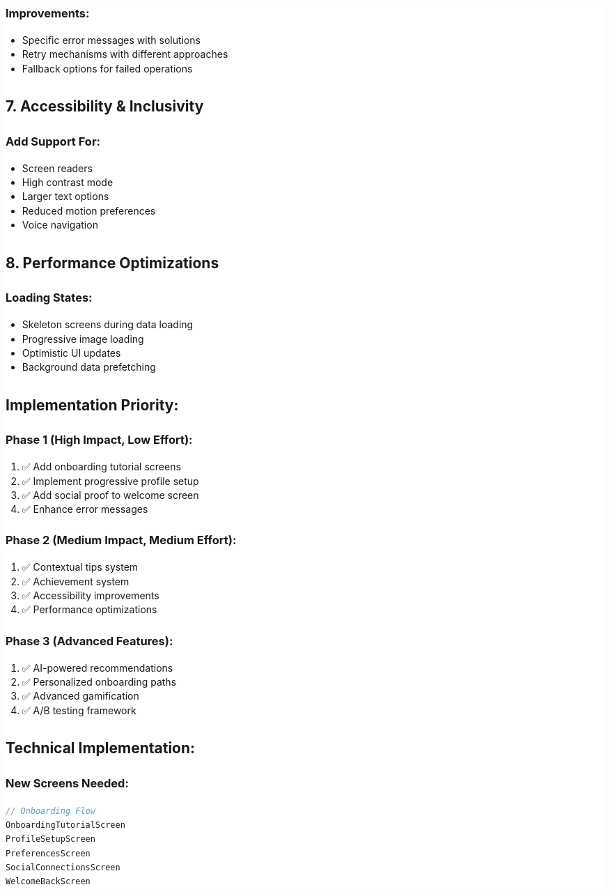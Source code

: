 ### **Improvements:**
- Specific error messages with solutions
- Retry mechanisms with different approaches
- Fallback options for failed operations

## **7. Accessibility & Inclusivity**

### **Add Support For:**
- Screen readers
- High contrast mode
- Larger text options
- Reduced motion preferences
- Voice navigation

## **8. Performance Optimizations**

### **Loading States:**
- Skeleton screens during data loading
- Progressive image loading
- Optimistic UI updates
- Background data prefetching

## **Implementation Priority:**

### **Phase 1 (High Impact, Low Effort):**
1. ✅ Add onboarding tutorial screens
2. ✅ Implement progressive profile setup
3. ✅ Add social proof to welcome screen
4. ✅ Enhance error messages

### **Phase 2 (Medium Impact, Medium Effort):**
1. ✅ Contextual tips system
2. ✅ Achievement system
3. ✅ Accessibility improvements
4. ✅ Performance optimizations

### **Phase 3 (Advanced Features):**
1. ✅ AI-powered recommendations
2. ✅ Personalized onboarding paths
3. ✅ Advanced gamification
4. ✅ A/B testing framework

## **Technical Implementation:**

### **New Screens Needed:**
```typescript
// Onboarding Flow
OnboardingTutorialScreen
ProfileSetupScreen
PreferencesScreen
SocialConnectionsScreen
WelcomeBackScreen
```
